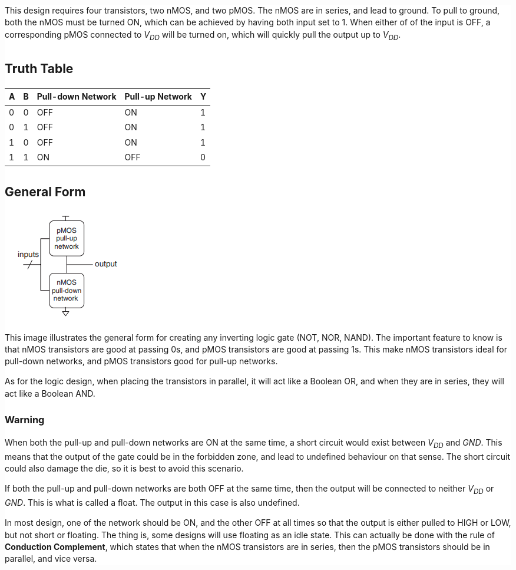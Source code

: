 This design requires four transistors, two nMOS, and two pMOS. The nMOS are in series, and lead to ground. To pull to ground, both the nMOS must be turned ON, which can be achieved by having both input set to 1. When either of of the input is OFF, a corresponding pMOS connected to $V_{DD}$ will be turned on, which will quickly pull the output up to $V_{DD}$.

## Truth Table

| A   | B   | Pull-down Network | Pull-up Network | Y   |
| --- | --- | ----------------- | --------------- | --- |
| 0   | 0   | OFF               | ON              | 1   |
| 0   | 1   | OFF               | ON              | 1   |
| 1   | 0   | OFF               | ON              | 1   |
| 1   | 1   | ON                | OFF             | 0   |

## General Form

![](../../assets/Pasted%20image%2020230618164934.png)

This image illustrates the general form for creating any inverting logic gate (NOT, NOR, NAND). The important feature to know is that nMOS transistors are good at passing 0s, and pMOS transistors are good at passing 1s. This make nMOS transistors ideal for pull-down networks, and pMOS transistors good for pull-up networks.

As for the logic design, when placing the transistors in parallel, it will act like a Boolean OR, and when they are in series, they will act like a Boolean AND.

### Warning

When both the pull-up and pull-down networks are ON at the same time, a short circuit would exist between $V_{DD}$ and $GND$. This means that the output of the gate could be in the forbidden zone, and lead to undefined behaviour on that sense. The short circuit could also damage the die, so it is best to avoid this scenario.

If both the pull-up and pull-down networks are both OFF at the same time, then the output will be connected to neither $V_{DD}$ or $GND$. This is what is called a float. The output in this case is also undefined.

In most design, one of the network should be ON, and the other OFF at all times so that the output is either pulled to HIGH or LOW, but not short or floating. The thing is, some designs will use floating as an idle state. This can actually be done with the rule of **Conduction Complement**, which states that when the nMOS transistors are in series, then the pMOS transistors should be in parallel, and vice versa.
